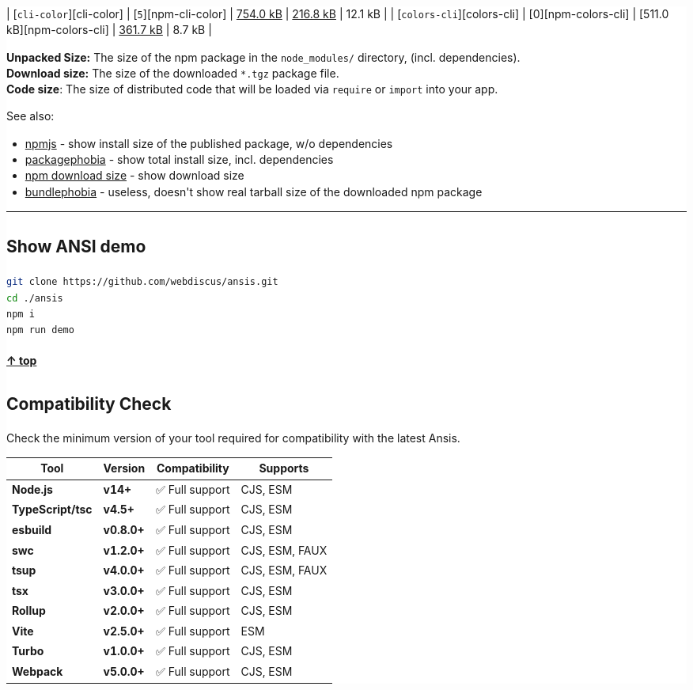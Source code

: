 | [`cli-color`][cli-color]       |      [`5`][npm-cli-color]      |   [754.0 kB](https://packagephobia.com/result?p=cli-color) |       [216.8 kB](https://arve0.github.io/npm-download-size/#cli-color) |   12.1 kB |
| [`colors-cli`][colors-cli]     |      [0][npm-colors-cli]       |                                 [511.0 kB][npm-colors-cli] |      [361.7 kB](https://arve0.github.io/npm-download-size/#colors-cli) |    8.7 kB |

**Unpacked Size:** The size of the npm package in the `node_modules/` directory, (incl. dependencies).\
**Download size:** The size of the downloaded `*.tgz` package file.\
**Code size**: The size of distributed code that will be loaded via `require` or `import` into your app.

See also:

- [npmjs](https://www.npmjs.com/package) - show install size of the published package, w/o dependencies
- [packagephobia](https://packagephobia.com) - show total install size, incl. dependencies
- [npm download size](https://arve0.github.io/npm-download-size) - show download size
- [bundlephobia](https://bundlephobia.com) - useless, doesn't show real tarball size of the downloaded npm package

---


## Show ANSI demo

```bash
git clone https://github.com/webdiscus/ansis.git
cd ./ansis
npm i
npm run demo
```

#### [↑ top](#top)
<a id="compatibility" name="compatibility"></a>

## Compatibility Check

Check the minimum version of your tool required for compatibility with the latest Ansis.

| Tool              | Version  | Compatibility | Supports |
|-------------------|----------|---------------|----------|
| **Node.js**       | **v14+** | ✅ Full support | CJS, ESM |
| **TypeScript/tsc**| **v4.5+** | ✅ Full support | CJS, ESM |
| **esbuild**       | **v0.8.0+** | ✅ Full support | CJS, ESM |
| **swc**           | **v1.2.0+** | ✅ Full support | CJS, ESM, FAUX |
| **tsup**          | **v4.0.0+** | ✅ Full support | CJS, ESM, FAUX |
| **tsx**           | **v3.0.0+** | ✅ Full support | CJS, ESM |
| **Rollup**        | **v2.0.0+** | ✅ Full support | CJS, ESM |
| **Vite**          | **v2.5.0+** | ✅ Full support | ESM |
| **Turbo**         | **v1.0.0+** | ✅ Full support | CJS, ESM |
| **Webpack**       | **v5.0.0+** | ✅ Full support | CJS, ESM |


[^1]: Colors supported depends on actual terminal.\
[^2]: The Windows terminal supports true color since Windows 10 revision 14931 (2016-09-21).
[colors.js]: https://github.com/DABH/colors.js
[colorette]: https://github.com/jorgebucaran/colorette
[picocolors]: https://github.com/alexeyraspopov/picocolors
[cli-color]: https://github.com/medikoo/cli-color
[colors-cli]: https://github.com/jaywcjlove/colors-cli
[ansi-colors]: https://github.com/doowb/ansi-colors
[kleur]: https://github.com/lukeed/kleur
[kolorist]: https://github.com/marvinhagemeister/kolorist
[chalk]: https://github.com/chalk/chalk
[ansis]: https://github.com/webdiscus/ansis
[tinyrainbow]: https://github.com/tinylibs/tinyrainbow
[npm-colors.js]: https://www.npmjs.com/package/@colors/colors
[npm-colorette]: https://www.npmjs.com/package/colorette
[npm-picocolors]: https://www.npmjs.com/package/picocolors
[npm-cli-color]: https://www.npmjs.com/package/cli-color
[npm-colors-cli]: https://www.npmjs.com/package/colors-cli
[npm-ansi-colors]: https://www.npmjs.com/package/ansi-colors
[npm-kleur]: https://www.npmjs.com/package/kleur
[npm-kolorist]: https://www.npmjs.com/package/kolorist
[npm-chalk]: https://www.npmjs.com/package/chalk
[npm-ansis]: https://www.npmjs.com/package/ansis
[npm-tinyrainbow]: https://www.npmjs.com/package/tinyrainbow